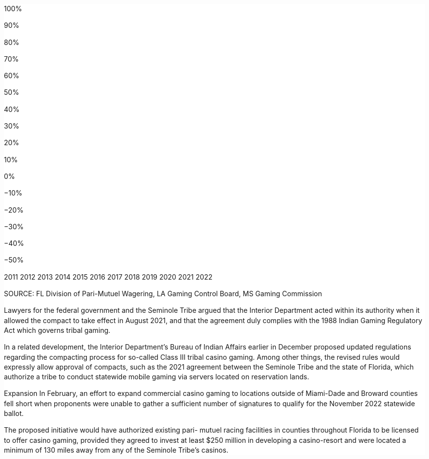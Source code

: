 100%

90%

80%

70%

60%

50%

40%

30%

20%

10%

0%

−10%

−20%

−30%

−40%

−50%

2011 2012 2013 2014 2015 2016 2017 2018 2019 2020 2021 2022

SOURCE: FL Division of Pari-Mutuel Wagering, LA Gaming Control Board, MS Gaming Commission

Lawyers for the federal government and the Seminole Tribe
argued that the Interior Department acted within its authority
when it allowed the compact to take effect in August 2021,
and that the agreement duly complies with the 1988 Indian
Gaming Regulatory Act which governs tribal gaming.

In a related development, the Interior Department’s
Bureau of Indian Affairs earlier in December proposed
updated regulations regarding the compacting process
for so-called Class III tribal casino gaming. Among other
things, the revised rules would expressly allow approval
of compacts, such as the 2021 agreement between the
Seminole Tribe and the state of Florida, which authorize
a tribe to conduct statewide mobile gaming via servers
located on reservation lands.

Expansion
In February, an effort to expand commercial casino gaming
to locations outside of Miami-Dade and Broward counties
fell short when proponents were unable to gather a
sufficient number of signatures to qualify for the November
2022 statewide ballot.

The proposed initiative would have authorized existing pari-
mutuel racing facilities in counties throughout Florida to
be licensed to offer casino gaming, provided they agreed to
invest at least $250 million in developing a casino-resort
and were located a minimum of 130 miles away from any
of the Seminole Tribe’s casinos.
